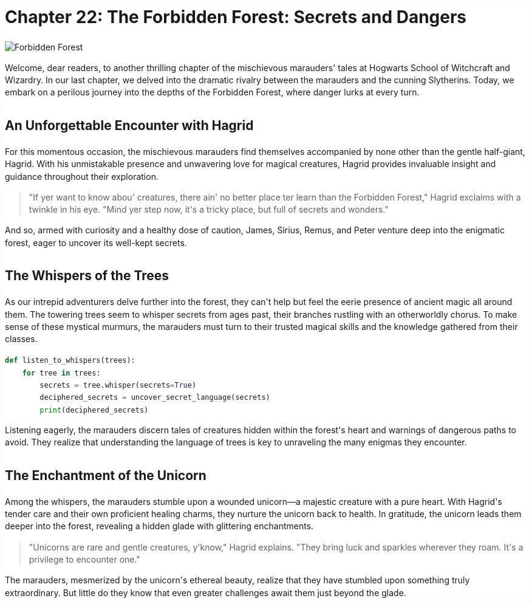 # Chapter 22: The Forbidden Forest: Secrets and Dangers

![Forbidden Forest](https://hogwartsacademyonline.com/wp-content/uploads/2018/07/forbidden-forest-landscape-harry-potter.jpg)

Welcome, dear readers, to another thrilling chapter of the mischievous marauders' tales at Hogwarts School of Witchcraft and Wizardry. In our last chapter, we delved into the dramatic rivalry between the marauders and the cunning Slytherins. Today, we embark on a perilous journey into the depths of the Forbidden Forest, where danger lurks at every turn.

## An Unforgettable Encounter with Hagrid

For this momentous occasion, the mischievous marauders find themselves accompanied by none other than the gentle half-giant, Hagrid. With his unmistakable presence and unwavering love for magical creatures, Hagrid provides invaluable insight and guidance throughout their exploration.

> "If yer want to know abou' creatures, there ain' no better place ter learn than the Forbidden Forest," Hagrid exclaims with a twinkle in his eye. "Mind yer step now, it's a tricky place, but full of secrets and wonders."

And so, armed with curiosity and a healthy dose of caution, James, Sirius, Remus, and Peter venture deep into the enigmatic forest, eager to uncover its well-kept secrets.

## The Whispers of the Trees

As our intrepid adventurers delve further into the forest, they can't help but feel the eerie presence of ancient magic all around them. The towering trees seem to whisper secrets from ages past, their branches rustling with an otherworldly chorus. To make sense of these mystical murmurs, the marauders must turn to their trusted magical skills and the knowledge gathered from their classes.

```python
def listen_to_whispers(trees):
    for tree in trees:
        secrets = tree.whisper(secrets=True)
        deciphered_secrets = uncover_secret_language(secrets)
        print(deciphered_secrets)
```

Listening eagerly, the marauders discern tales of creatures hidden within the forest's heart and warnings of dangerous paths to avoid. They realize that understanding the language of trees is key to unraveling the many enigmas they encounter.

## The Enchantment of the Unicorn

Among the whispers, the marauders stumble upon a wounded unicorn—a majestic creature with a pure heart. With Hagrid's tender care and their own proficient healing charms, they nurture the unicorn back to health. In gratitude, the unicorn leads them deeper into the forest, revealing a hidden glade with glittering enchantments.

> "Unicorns are rare and gentle creatures, y'know," Hagrid explains. "They bring luck and sparkles wherever they roam. It's a privilege to encounter one."

The marauders, mesmerized by the unicorn's ethereal beauty, realize that they have stumbled upon something truly extraordinary. But little do they know that even greater challenges await them just beyond the glade.
